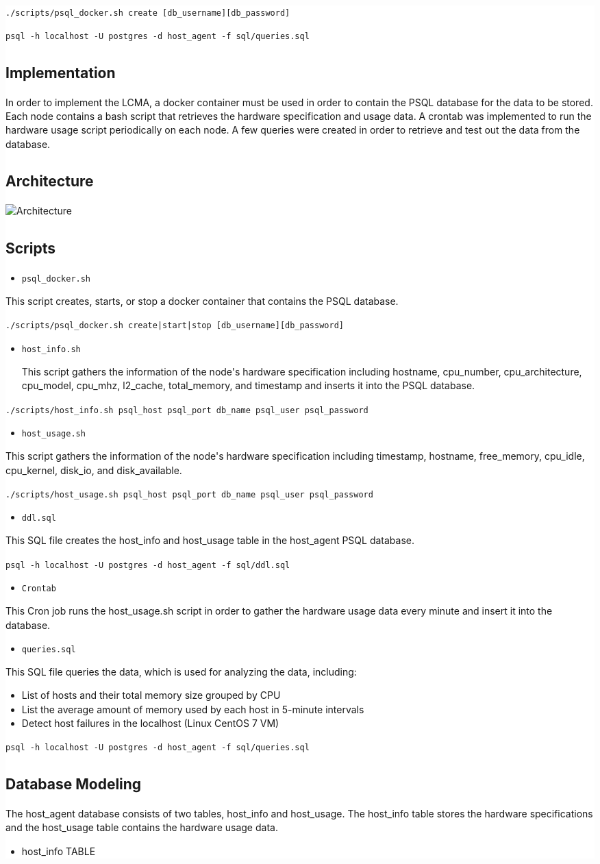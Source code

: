 ```./scripts/psql_docker.sh create [db_username][db_password]```

```psql -h localhost -U postgres -d host_agent -f sql/queries.sql```

## Implementation
In order to implement the LCMA, a docker container must be used in order to contain the PSQL database for the data to be stored. Each node contains a bash script that retrieves the hardware specification and usage data. A crontab was implemented to run the hardware usage script periodically on each node. A few queries were created in order to retrieve and test out the data from the database.

## Architecture
![Architecture](./assets/Architecture_Diagram_for_Linux.jpg)

## Scripts
- ```psql_docker.sh```
    
This script creates, starts, or stop a docker container that contains the PSQL database.
    
 ```./scripts/psql_docker.sh create|start|stop [db_username][db_password] ```


- ```host_info.sh```

     This script gathers the information of the node's hardware specification including hostname, cpu_number, cpu_architecture, cpu_model, cpu_mhz, l2_cache, total_memory, and timestamp and inserts it into the PSQL database.
     
```./scripts/host_info.sh psql_host psql_port db_name psql_user psql_password ```


- ```host_usage.sh```
     
This script gathers the information of the node's hardware specification including timestamp, hostname, free_memory, cpu_idle, cpu_kernel, disk_io, and disk_available.
     
```./scripts/host_usage.sh psql_host psql_port db_name psql_user psql_password ```


- ```ddl.sql```
     
This SQL file creates the host_info and host_usage table in the host_agent PSQL database.

```psql -h localhost -U postgres -d host_agent -f sql/ddl.sql```

- ```Crontab```
     
This Cron job runs the host_usage.sh script in order to gather the hardware usage data every minute and insert it into the database.


- ```queries.sql```

This SQL file queries the data, which is used for analyzing the data, including:
 - List of hosts and their total memory size grouped by CPU
 - List the average amount of memory used by each host in 5-minute intervals
 - Detect host failures in the localhost (Linux CentOS 7 VM)


```psql -h localhost -U postgres -d host_agent -f sql/queries.sql```

## Database Modeling
The host_agent database consists of two tables, host_info and host_usage. The host_info table stores the hardware specifications and the host_usage table contains the hardware usage data.

- host_info TABLE
```
